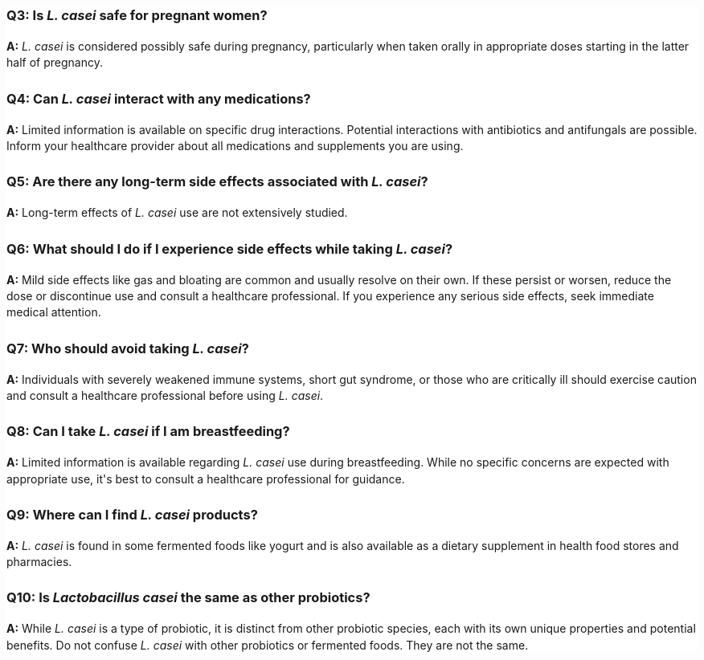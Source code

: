 ### **Q3:  Is *L. casei* safe for pregnant women?**
**A:** *L. casei* is considered possibly safe during pregnancy, particularly when taken orally in appropriate doses starting in the latter half of pregnancy.

### **Q4: Can *L. casei* interact with any medications?**
**A:** Limited information is available on specific drug interactions.  Potential interactions with antibiotics and antifungals are possible. Inform your healthcare provider about all medications and supplements you are using.

### **Q5: Are there any long-term side effects associated with *L. casei*?**
**A:**  Long-term effects of *L. casei* use are not extensively studied.

### **Q6:  What should I do if I experience side effects while taking *L. casei*?**
**A:** Mild side effects like gas and bloating are common and usually resolve on their own.  If these persist or worsen, reduce the dose or discontinue use and consult a healthcare professional.  If you experience any serious side effects, seek immediate medical attention.


### **Q7:  Who should avoid taking *L. casei*?**
**A:** Individuals with severely weakened immune systems, short gut syndrome, or those who are critically ill should exercise caution and consult a healthcare professional before using *L. casei*.

### **Q8:  Can I take *L. casei* if I am breastfeeding?**
**A:** Limited information is available regarding *L. casei* use during breastfeeding. While no specific concerns are expected with appropriate use, it's best to consult a healthcare professional for guidance.


### **Q9: Where can I find *L. casei* products?**
**A:**  *L. casei* is found in some fermented foods like yogurt and is also available as a dietary supplement in health food stores and pharmacies.


### **Q10: Is *Lactobacillus casei* the same as other probiotics?**
**A:**  While *L. casei* is a type of probiotic, it is distinct from other probiotic species, each with its own unique properties and potential benefits. Do not confuse *L. casei* with other probiotics or fermented foods. They are not the same.

